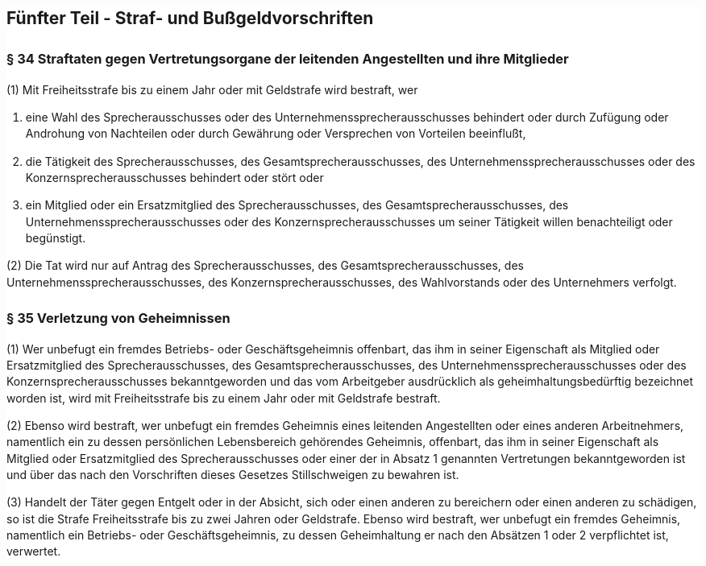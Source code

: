 



## Fünfter Teil - Straf- und Bußgeldvorschriften



### § 34 Straftaten gegen Vertretungsorgane der leitenden Angestellten und ihre Mitglieder

(1) Mit Freiheitsstrafe bis zu einem Jahr oder mit Geldstrafe wird
bestraft, wer

1.  eine Wahl des Sprecherausschusses oder des
    Unternehmenssprecherausschusses behindert oder durch Zufügung oder
    Androhung von Nachteilen oder durch Gewährung oder Versprechen von
    Vorteilen beeinflußt,


2.  die Tätigkeit des Sprecherausschusses, des Gesamtsprecherausschusses,
    des Unternehmenssprecherausschusses oder des
    Konzernsprecherausschusses behindert oder stört oder


3.  ein Mitglied oder ein Ersatzmitglied des Sprecherausschusses, des
    Gesamtsprecherausschusses, des Unternehmenssprecherausschusses oder
    des Konzernsprecherausschusses um seiner Tätigkeit willen
    benachteiligt oder begünstigt.




(2) Die Tat wird nur auf Antrag des Sprecherausschusses, des
Gesamtsprecherausschusses, des Unternehmenssprecherausschusses, des
Konzernsprecherausschusses, des Wahlvorstands oder des Unternehmers
verfolgt.


### § 35 Verletzung von Geheimnissen

(1) Wer unbefugt ein fremdes Betriebs- oder Geschäftsgeheimnis
offenbart, das ihm in seiner Eigenschaft als Mitglied oder
Ersatzmitglied des Sprecherausschusses, des Gesamtsprecherausschusses,
des Unternehmenssprecherausschusses oder des
Konzernsprecherausschusses bekanntgeworden und das vom Arbeitgeber
ausdrücklich als geheimhaltungsbedürftig bezeichnet worden ist, wird
mit Freiheitsstrafe bis zu einem Jahr oder mit Geldstrafe bestraft.

(2) Ebenso wird bestraft, wer unbefugt ein fremdes Geheimnis eines
leitenden Angestellten oder eines anderen Arbeitnehmers, namentlich
ein zu dessen persönlichen Lebensbereich gehörendes Geheimnis,
offenbart, das ihm in seiner Eigenschaft als Mitglied oder
Ersatzmitglied des Sprecherausschusses oder einer der in Absatz 1
genannten Vertretungen bekanntgeworden ist und über das nach den
Vorschriften dieses Gesetzes Stillschweigen zu bewahren ist.

(3) Handelt der Täter gegen Entgelt oder in der Absicht, sich oder
einen anderen zu bereichern oder einen anderen zu schädigen, so ist
die Strafe Freiheitsstrafe bis zu zwei Jahren oder Geldstrafe. Ebenso
wird bestraft, wer unbefugt ein fremdes Geheimnis, namentlich ein
Betriebs- oder Geschäftsgeheimnis, zu dessen Geheimhaltung er nach den
Absätzen 1 oder 2 verpflichtet ist, verwertet.
